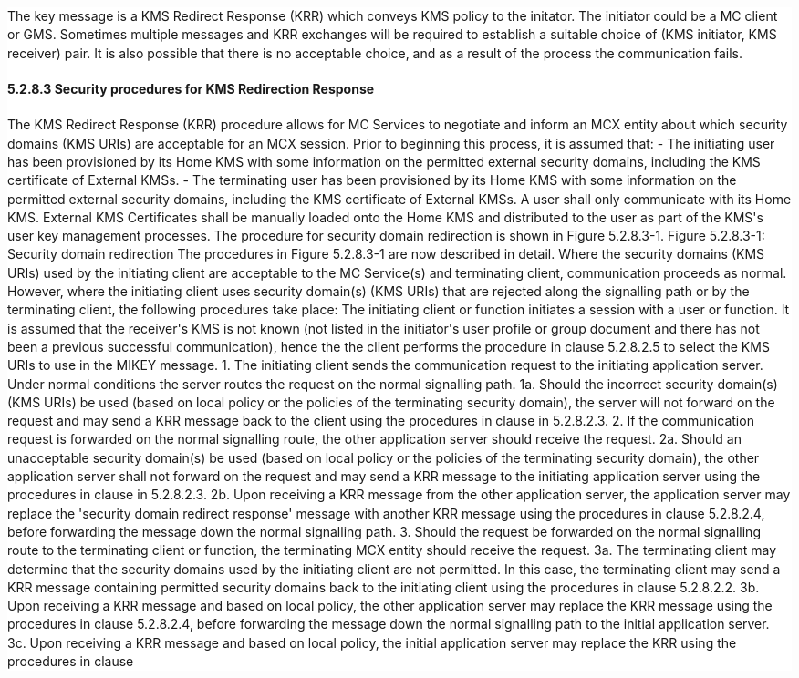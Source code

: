 The key message is a KMS Redirect Response (KRR) which conveys KMS policy to
the initator. The initiator could be a MC client or GMS. Sometimes multiple
messages and KRR exchanges will be required to establish a suitable choice of
(KMS initiator, KMS receiver) pair. It is also possible that there is no
acceptable choice, and as a result of the process the communication fails.
#### 5.2.8.3 Security procedures for KMS Redirection Response
The KMS Redirect Response (KRR) procedure allows for MC Services to negotiate
and inform an MCX entity about which security domains (KMS URIs) are
acceptable for an MCX session.
Prior to beginning this process, it is assumed that:
\- The initiating user has been provisioned by its Home KMS with some
information on the permitted external security domains, including the KMS
certificate of External KMSs.
\- The terminating user has been provisioned by its Home KMS with some
information on the permitted external security domains, including the KMS
certificate of External KMSs.
A user shall only communicate with its Home KMS. External KMS Certificates
shall be manually loaded onto the Home KMS and distributed to the user as part
of the KMS\'s user key management processes.
The procedure for security domain redirection is shown in Figure 5.2.8.3-1.
Figure 5.2.8.3-1: Security domain redirection
The procedures in Figure 5.2.8.3-1 are now described in detail. Where the
security domains (KMS URIs) used by the initiating client are acceptable to
the MC Service(s) and terminating client, communication proceeds as normal.
However, where the initiating client uses security domain(s) (KMS URIs) that
are rejected along the signalling path or by the terminating client, the
following procedures take place:
The initiating client or function initiates a session with a user or function.
It is assumed that the receiver\'s KMS is not known (not listed in the
initiator\'s user profile or group document and there has not been a previous
successful communication), hence the the client performs the procedure in
clause 5.2.8.2.5 to select the KMS URIs to use in the MIKEY message.
1\. The initiating client sends the communication request to the initiating
application server. Under normal conditions the server routes the request on
the normal signalling path.
1a. Should the incorrect security domain(s) (KMS URIs) be used (based on local
policy or the policies of the terminating security domain), the server will
not forward on the request and may send a KRR message back to the client using
the procedures in clause in 5.2.8.2.3.
2\. If the communication request is forwarded on the normal signalling route,
the other application server should receive the request.
2a. Should an unacceptable security domain(s) be used (based on local policy
or the policies of the terminating security domain), the other application
server shall not forward on the request and may send a KRR message to the
initiating application server using the procedures in clause in 5.2.8.2.3.
2b. Upon receiving a KRR message from the other application server, the
application server may replace the \'security domain redirect response\'
message with another KRR message using the procedures in clause 5.2.8.2.4,
before forwarding the message down the normal signalling path.
3\. Should the request be forwarded on the normal signalling route to the
terminating client or function, the terminating MCX entity should receive the
request.
3a. The terminating client may determine that the security domains used by the
initiating client are not permitted. In this case, the terminating client may
send a KRR message containing permitted security domains back to the
initiating client using the procedures in clause 5.2.8.2.2.
3b. Upon receiving a KRR message and based on local policy, the other
application server may replace the KRR message using the procedures in clause
5.2.8.2.4, before forwarding the message down the normal signalling path to
the initial application server.
3c. Upon receiving a KRR message and based on local policy, the initial
application server may replace the KRR using the procedures in clause